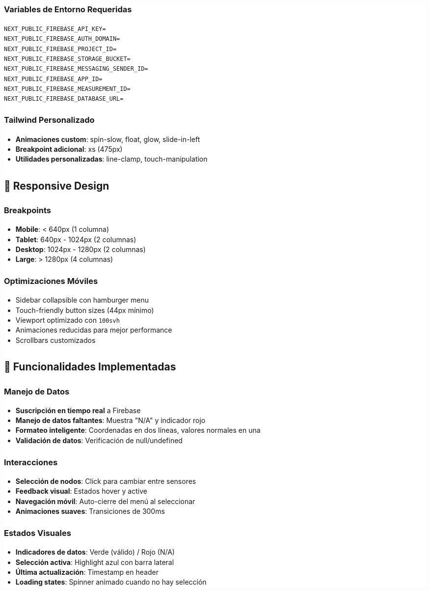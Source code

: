 ### Variables de Entorno Requeridas
```env
NEXT_PUBLIC_FIREBASE_API_KEY=
NEXT_PUBLIC_FIREBASE_AUTH_DOMAIN=
NEXT_PUBLIC_FIREBASE_PROJECT_ID=
NEXT_PUBLIC_FIREBASE_STORAGE_BUCKET=
NEXT_PUBLIC_FIREBASE_MESSAGING_SENDER_ID=
NEXT_PUBLIC_FIREBASE_APP_ID=
NEXT_PUBLIC_FIREBASE_MEASUREMENT_ID=
NEXT_PUBLIC_FIREBASE_DATABASE_URL=
```

### Tailwind Personalizado
- **Animaciones custom**: spin-slow, float, glow, slide-in-left
- **Breakpoint adicional**: xs (475px)
- **Utilidades personalizadas**: line-clamp, touch-manipulation

## 📱 Responsive Design

### Breakpoints
- **Mobile**: < 640px (1 columna)
- **Tablet**: 640px - 1024px (2 columnas)
- **Desktop**: 1024px - 1280px (2 columnas)
- **Large**: > 1280px (4 columnas)

### Optimizaciones Móviles
- Sidebar collapsible con hamburger menu
- Touch-friendly button sizes (44px mínimo)
- Viewport optimizado con `100svh`
- Animaciones reducidas para mejor performance
- Scrollbars customizados

## 🎯 Funcionalidades Implementadas

### Manejo de Datos
- **Suscripción en tiempo real** a Firebase
- **Manejo de datos faltantes**: Muestra "N/A" y indicador rojo
- **Formateo inteligente**: Coordenadas en dos líneas, valores normales en una
- **Validación de datos**: Verificación de null/undefined

### Interacciones
- **Selección de nodos**: Click para cambiar entre sensores
- **Feedback visual**: Estados hover y active
- **Navegación móvil**: Auto-cierre del menú al seleccionar
- **Animaciones suaves**: Transiciones de 300ms

### Estados Visuales
- **Indicadores de datos**: Verde (válido) / Rojo (N/A)
- **Selección activa**: Highlight azul con barra lateral
- **Última actualización**: Timestamp en header
- **Loading states**: Spinner animado cuando no hay selección
